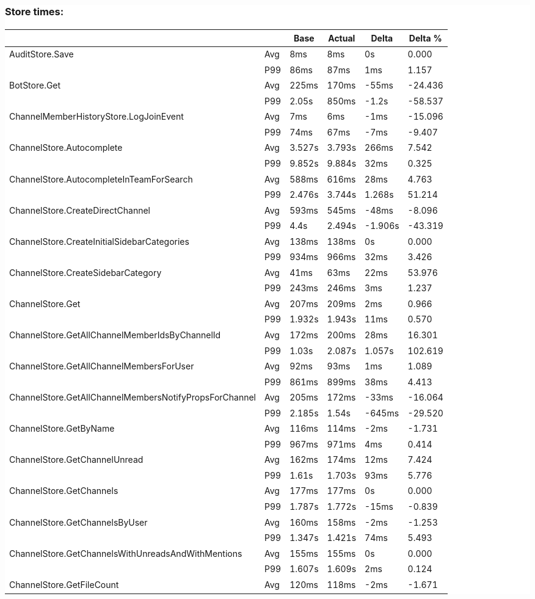 ### Store times:
| | | Base | Actual | Delta | Delta % |
| --- | --- | --- | --- | --- | --- |
| AuditStore.Save |  Avg| 8ms| 8ms | 0s | 0.000
| |  P99| 86ms| 87ms | 1ms | 1.157
| BotStore.Get |  Avg| 225ms| 170ms | -55ms | -24.436
| |  P99| 2.05s| 850ms | -1.2s | -58.537
| ChannelMemberHistoryStore.LogJoinEvent |  Avg| 7ms| 6ms | -1ms | -15.096
| |  P99| 74ms| 67ms | -7ms | -9.407
| ChannelStore.Autocomplete |  Avg| 3.527s| 3.793s | 266ms | 7.542
| |  P99| 9.852s| 9.884s | 32ms | 0.325
| ChannelStore.AutocompleteInTeamForSearch |  Avg| 588ms| 616ms | 28ms | 4.763
| |  P99| 2.476s| 3.744s | 1.268s | 51.214
| ChannelStore.CreateDirectChannel |  Avg| 593ms| 545ms | -48ms | -8.096
| |  P99| 4.4s| 2.494s | -1.906s | -43.319
| ChannelStore.CreateInitialSidebarCategories |  Avg| 138ms| 138ms | 0s | 0.000
| |  P99| 934ms| 966ms | 32ms | 3.426
| ChannelStore.CreateSidebarCategory |  Avg| 41ms| 63ms | 22ms | 53.976
| |  P99| 243ms| 246ms | 3ms | 1.237
| ChannelStore.Get |  Avg| 207ms| 209ms | 2ms | 0.966
| |  P99| 1.932s| 1.943s | 11ms | 0.570
| ChannelStore.GetAllChannelMemberIdsByChannelId |  Avg| 172ms| 200ms | 28ms | 16.301
| |  P99| 1.03s| 2.087s | 1.057s | 102.619
| ChannelStore.GetAllChannelMembersForUser |  Avg| 92ms| 93ms | 1ms | 1.089
| |  P99| 861ms| 899ms | 38ms | 4.413
| ChannelStore.GetAllChannelMembersNotifyPropsForChannel |  Avg| 205ms| 172ms | -33ms | -16.064
| |  P99| 2.185s| 1.54s | -645ms | -29.520
| ChannelStore.GetByName |  Avg| 116ms| 114ms | -2ms | -1.731
| |  P99| 967ms| 971ms | 4ms | 0.414
| ChannelStore.GetChannelUnread |  Avg| 162ms| 174ms | 12ms | 7.424
| |  P99| 1.61s| 1.703s | 93ms | 5.776
| ChannelStore.GetChannels |  Avg| 177ms| 177ms | 0s | 0.000
| |  P99| 1.787s| 1.772s | -15ms | -0.839
| ChannelStore.GetChannelsByUser |  Avg| 160ms| 158ms | -2ms | -1.253
| |  P99| 1.347s| 1.421s | 74ms | 5.493
| ChannelStore.GetChannelsWithUnreadsAndWithMentions |  Avg| 155ms| 155ms | 0s | 0.000
| |  P99| 1.607s| 1.609s | 2ms | 0.124
| ChannelStore.GetFileCount |  Avg| 120ms| 118ms | -2ms | -1.671